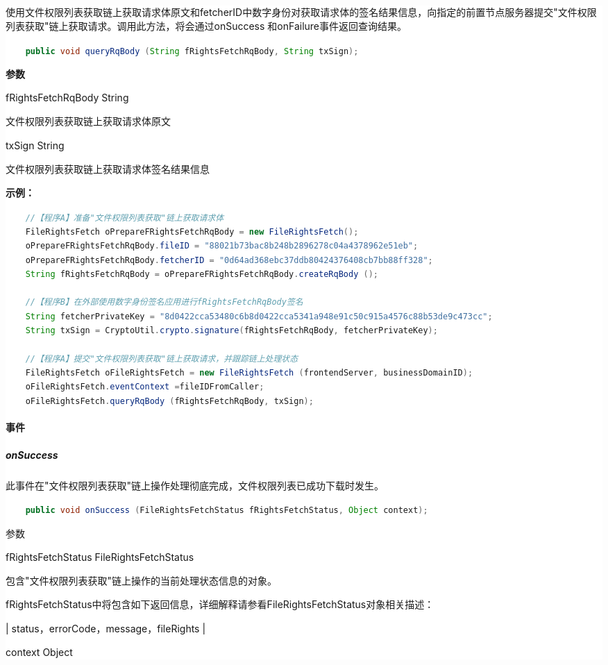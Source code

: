 使用文件权限列表获取链上获取请求体原文和fetcherID中数字身份对获取请求体的签名结果信息，向指定的前置节点服务器提交"文件权限列表获取"链上获取请求。调用此方法，将会通过onSuccess
和onFailure事件返回查询结果。

    
~~~java    
    public void queryRqBody (String fRightsFetchRqBody, String txSign);
~~~    

**参数**

fRightsFetchRqBody String

文件权限列表获取链上获取请求体原文

txSign String

文件权限列表获取链上获取请求体签名结果信息

**示例：**

    
~~~java    
    //【程序A】准备"文件权限列表获取"链上获取请求体
    FileRightsFetch oPrepareFRightsFetchRqBody = new FileRightsFetch();
    oPrepareFRightsFetchRqBody.fileID = "88021b73bac8b248b2896278c04a4378962e51eb";
    oPrepareFRightsFetchRqBody.fetcherID = "0d64ad368ebc37ddb80424376408cb7bb88ff328"; 
    String fRightsFetchRqBody = oPrepareFRightsFetchRqBody.createRqBody ();
    
    //【程序B】在外部使用数字身份签名应用进行fRightsFetchRqBody签名
    String fetcherPrivateKey = "8d0422cca53480c6b8d0422cca5341a948e91c50c915a4576c88b53de9c473cc";
    String txSign = CryptoUtil.crypto.signature(fRightsFetchRqBody, fetcherPrivateKey);
    
    //【程序A】提交"文件权限列表获取"链上获取请求，并跟踪链上处理状态
    FileRightsFetch oFileRightsFetch = new FileRightsFetch (frontendServer, businessDomainID);
    oFileRightsFetch.eventContext =fileIDFromCaller;
    oFileRightsFetch.queryRqBody (fRightsFetchRqBody, txSign);
~~~    

#### 事件

##### onSuccess

此事件在"文件权限列表获取"链上操作处理彻底完成，文件权限列表已成功下载时发生。

    
~~~java    
    public void onSuccess (FileRightsFetchStatus fRightsFetchStatus, Object context);
~~~    

参数

fRightsFetchStatus FileRightsFetchStatus

包含"文件权限列表获取"链上操作的当前处理状态信息的对象。

fRightsFetchStatus中将包含如下返回信息，详细解释请参看FileRightsFetchStatus对象相关描述：

| status，errorCode，message，fileRights |

context Object
